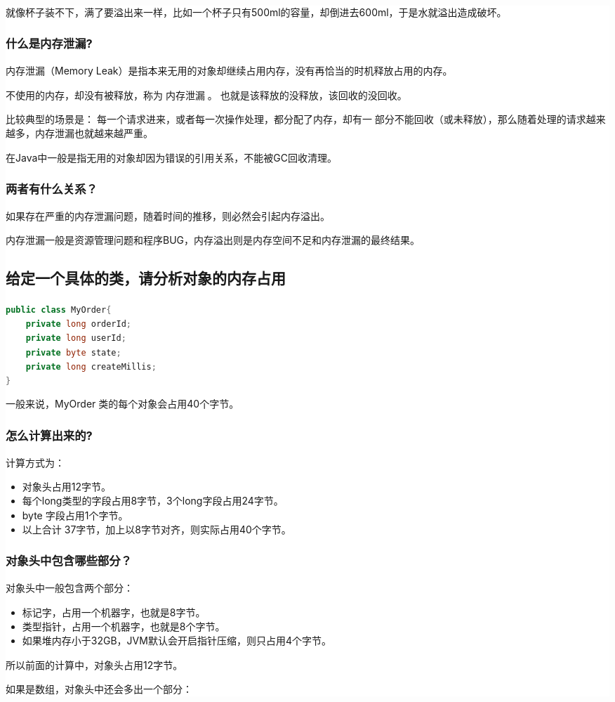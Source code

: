 就像杯子装不下，满了要溢出来一样，比如一个杯子只有500ml的容量，却倒进去600ml，于是水就溢出造成破坏。 



### 什么是内存泄漏? 

内存泄漏（Memory Leak）是指本来无用的对象却继续占用内存，没有再恰当的时机释放占用的内存。

不使用的内存，却没有被释放，称为 内存泄漏 。 也就是该释放的没释放，该回收的没回收。

比较典型的场景是： 每一个请求进来，或者每一次操作处理，都分配了内存，却有一 部分不能回收（或未释放），那么随着处理的请求越来越多，内存泄漏也就越来越严重。

在Java中一般是指无用的对象却因为错误的引用关系，不能被GC回收清理。 



### 两者有什么关系？ 

如果存在严重的内存泄漏问题，随着时间的推移，则必然会引起内存溢出。

内存泄漏一般是资源管理问题和程序BUG，内存溢出则是内存空间不足和内存泄漏的最终结果。 



## 给定一个具体的类，请分析对象的内存占用 

```java
public class MyOrder{
    private long orderId;
    private long userId;
    private byte state;
    private long createMillis;
}
```

一般来说，MyOrder 类的每个对象会占用40个字节。 



### 怎么计算出来的? 

计算方式为：

- 对象头占用12字节。
- 每个long类型的字段占用8字节，3个long字段占用24字节。
- byte 字段占用1个字节。
- 以上合计 37字节，加上以8字节对齐，则实际占用40个字节。 



### 对象头中包含哪些部分？ 

对象头中一般包含两个部分：

- 标记字，占用一个机器字，也就是8字节。
- 类型指针，占用一个机器字，也就是8个字节。 
- 如果堆内存小于32GB，JVM默认会开启指针压缩，则只占用4个字节。

所以前面的计算中，对象头占用12字节。

如果是数组，对象头中还会多出一个部分：
